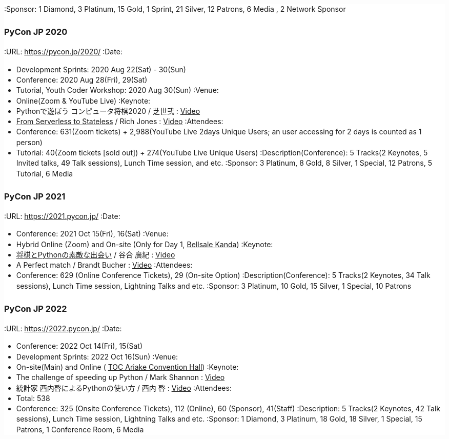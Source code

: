 :Sponsor: 1 Diamond, 3 Platinum, 15 Gold, 1 Sprint, 21 Silver, 12 Patrons, 6 Media , 2 Network Sponsor

### PyCon JP 2020

:URL: <https://pycon.jp/2020/>
:Date:
  - Development Sprints: 2020 Aug 22(Sat) - 30(Sun)
  - Conference: 2020 Aug 28(Fri), 29(Sat)
  - Tutorial, Youth Coder Workshop: 2020 Aug 30(Sun)
:Venue:
  - Online(Zoom & YouTube Live)
:Keynote:
  - Pythonで遊ぼう コンピュータ将棋2020 / 芝世弐 : [Video](https://www.youtube.com/watch?v=ghVEuOuKW00)
  - [From Serverless to Stateless](https://github.com/Miserlou/Talks/blob/master/pycon-jp-2020/talk.html) / Rich Jones : [Video](https://www.youtube.com/watch?v=dNWRm21cVBI)
:Attendees:
  - Conference: 631(Zoom tickets) + 2,988(YouTube Live 2days Unique Users; an user accessing for 2 days is counted as 1 person)
  - Tutorial: 40(Zoom tickets [sold out]) + 274(YouTube Live Unique Users)
:Description(Conference): 5 Tracks(2 Keynotes, 5 Invited talks, 49 Talk sessions), Lunch Time session, and etc.
:Sponsor: 3 Platinum, 8 Gold, 8 Silver, 1 Special, 12 Patrons, 5 Tutorial, 6 Media

### PyCon JP 2021

:URL: <https://2021.pycon.jp/>
:Date:
  - Conference: 2021 Oct 15(Fri), 16(Sat)
:Venue:
  - Hybrid Online (Zoom) and On-site (Only for Day 1, [Bellsale Kanda](https://www.bellesalle.co.jp/shisetsu/tokyo/bs_kanda/))
:Keynote:
  - [将棋とPythonの素敵な出会い](https://www.dropbox.com/s/cbk11tpfylx739f/taniai_PyConJP2021_v2_share.pptx?dl=0) / 谷合 廣紀 : [Video](https://youtu.be/8bwSCG2ivjY)
  - A Perfect match / Brandt Bucher : [Video](https://youtu.be/ggPJLwIbbyY)
:Attendees:
  - Conference: 629 (Online Conference Tickets), 29 (On-site Option)
:Description(Conference): 5 Tracks(2 Keynotes, 34 Talk sessions), Lunch Time session, Lightning Talks and etc.
:Sponsor: 3 Platinum, 10 Gold, 15 Silver, 1 Special, 10 Patrons

### PyCon JP 2022

:URL: <https://2022.pycon.jp/>
:Date:
  - Conference: 2022 Oct 14(Fri), 15(Sat)
  - Development Sprints: 2022 Oct 16(Sun)
:Venue:
  - On-site(Main) and Online ( [TOC Ariake Convention Hall](https://www.toc.co.jp/saiji/ariake/access/))
:Keynote:
  - The challenge of speeding up Python /  Mark Shannon : [Video](https://www.youtube.com/watch?v=pboJZAQO9h8&t=3243s)
  - 統計家 西内啓によるPythonの使い方 / 西内 啓 : [Video](https://www.youtube.com/watch?v=j-x8rhk1QF4&t=2598s)
:Attendees:
  - Total: 538
  - Conference: 325 (Onsite Conference Tickets), 112 (Online), 60 (Sponsor), 41(Staff)
:Description: 5 Tracks(2 Keynotes, 42 Talk sessions), Lunch Time session, Lightning Talks and etc.
:Sponsor: 1 Diamond, 3 Platinum, 18 Gold, 18 Silver, 1 Special, 15 Patrons, 1 Conference Room, 6 Media
